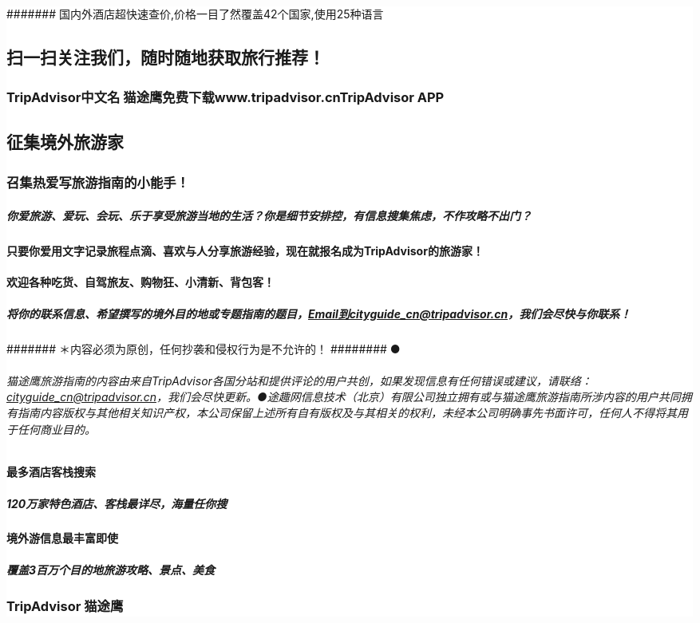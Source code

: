 ####### 国内外酒店超快速查价,价格一目了然覆盖42个国家,使用25种语言
## 扫一扫关注我们，随时随地获取旅行推荐！
### TripAdvisor中文名 猫途鹰免费下载www.tripadvisor.cnTripAdvisor APP
## 征集境外旅游家
### 召集热爱写旅游指南的小能手！
##### 你爱旅游、爱玩、会玩、乐于享受旅游当地的生活？你是细节安排控，有信息搜集焦虑，不作攻略不出门？
#### 只要你爱用文字记录旅程点滴、喜欢与人分享旅游经验，现在就报名成为TripAdvisor的旅游家！
#### 欢迎各种吃货、自驾旅友、购物狂、小清新、背包客！
##### 将你的联系信息、希望撰写的境外目的地或专题指南的题目，Email到cityguide_cn@tripadvisor.cn，我们会尽快与你联系！
####### ＊内容必须为原创，任何抄袭和侵权行为是不允许的！
######## ●
###### 猫途鹰旅游指南的内容由来自TripAdvisor各国分站和提供评论的用户共创，如果发现信息有任何错误或建议，请联络：cityguide_cn@tripadvisor.cn，我们会尽快更新。●途趣网信息技术（北京）有限公司独立拥有或与猫途鹰旅游指南所涉内容的用户共同拥有指南内容版权与其他相关知识产权，本公司保留上述所有自有版权及与其相关的权利，未经本公司明确事先书面许可，任何人不得将其用于任何商业目的。
#### 最多酒店客栈搜索
##### 120万家特色酒店、客栈最详尽，海量任你搜
#### 境外游信息最丰富即使
##### 覆盖3百万个目的地旅游攻略、景点、美食
### TripAdvisor 猫途鹰
